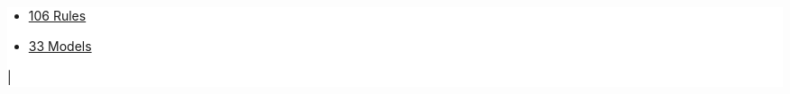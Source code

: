 [<ul><li>106 Rules</li></ul><ul><li>33 Models</li></ul>](RM/r_m_infoblox_bloxone_ddi_Lateral_Movement.md)        |